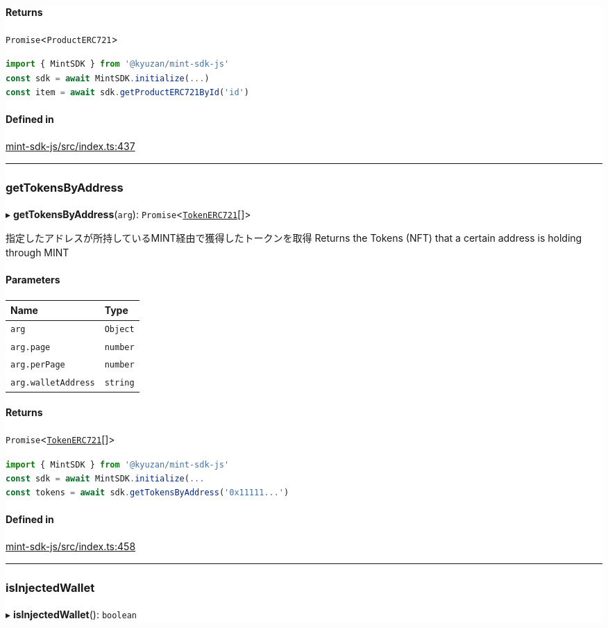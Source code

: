 #### Returns

`Promise`<`ProductERC721`\>

```typescript
import { MintSDK } from '@kyuzan/mint-sdk-js'
const sdk = await MintSDK.initialize(...)
const item = await sdk.getProductERC721ById('id')
```

#### Defined in

[mint-sdk-js/src/index.ts:437](https://github.com/KyuzanInc/mint-sdk-js/blob/116138b/src/index.ts#L437)

___

### getTokensByAddress

▸ **getTokensByAddress**(`arg`): `Promise`<[`TokenERC721`](../interfaces/TokenERC721.md)[]\>

指定したアドレスが所持しているMINT経由で獲得したトークンを取得
Returns the Tokens (NFT) that a certain address is holding through MINT

#### Parameters

| Name | Type |
| :------ | :------ |
| `arg` | `Object` |
| `arg.page` | `number` |
| `arg.perPage` | `number` |
| `arg.walletAddress` | `string` |

#### Returns

`Promise`<[`TokenERC721`](../interfaces/TokenERC721.md)[]\>

```typescript
import { MintSDK } from '@kyuzan/mint-sdk-js'
const sdk = await MintSDK.initialize(...
const tokens = await sdk.getTokensByAddress('0x11111...')
```

#### Defined in

[mint-sdk-js/src/index.ts:458](https://github.com/KyuzanInc/mint-sdk-js/blob/116138b/src/index.ts#L458)

___

### isInjectedWallet

▸ **isInjectedWallet**(): `boolean`

